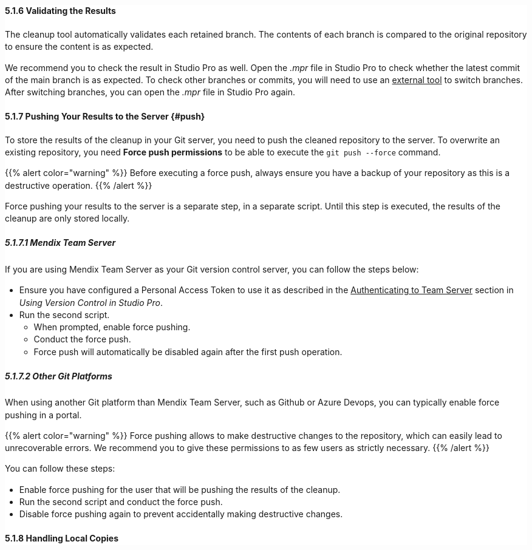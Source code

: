 #### 5.1.6 Validating the Results

The cleanup tool automatically validates each retained branch. The contents of each branch is compared to the original repository to ensure the content is as expected.

We recommend you to check the result in Studio Pro as well. Open the *.mpr* file in Studio Pro to check whether the latest commit of the main branch is as expected.
To check other branches or commits, you will need to use an [external tool](/refguide/using-version-control-in-studio-pro/#external-tools) to switch branches. After switching branches, you can open the *.mpr* file in Studio Pro again.

#### 5.1.7 Pushing Your Results to the Server {#push}

To store the results of the cleanup in your Git server, you need to push the cleaned repository to the server. To overwrite an existing repository, you need **Force push permissions** to be able to execute the `git push --force` command.

{{% alert color="warning" %}}
Before executing a force push, always ensure you have a backup of your repository as this is a destructive operation.
{{% /alert %}}

Force pushing your results to the server is a separate step, in a separate script. Until this step is executed, the results of the cleanup are only stored locally.

##### 5.1.7.1 Mendix Team Server

If you are using Mendix Team Server as your Git version control server, you can follow the steps below:

* Ensure you have configured a Personal Access Token to use it as described in the [Authenticating to Team Server](/refguide/using-version-control-in-studio-pro/#92-authenticating-to-team-server) section in *Using Version Control in Studio Pro*. 
* Run the second script.
    * When prompted, enable force pushing.
    * Conduct the force push.
    * Force push will automatically be disabled again after the first push operation.

##### 5.1.7.2 Other Git Platforms

When using another Git platform than Mendix Team Server, such as Github or Azure Devops, you can typically enable force pushing in a portal. 

{{% alert color="warning" %}}
Force pushing allows to make destructive changes to the repository, which can easily lead to unrecoverable errors. We recommend you to give these permissions to as few users as strictly necessary.
{{% /alert %}}

You can follow these steps:

* Enable force pushing for the user that will be pushing the results of the cleanup.
* Run the second script and conduct the force push.
* Disable force pushing again to prevent accidentally making destructive changes.

#### 5.1.8 Handling Local Copies
